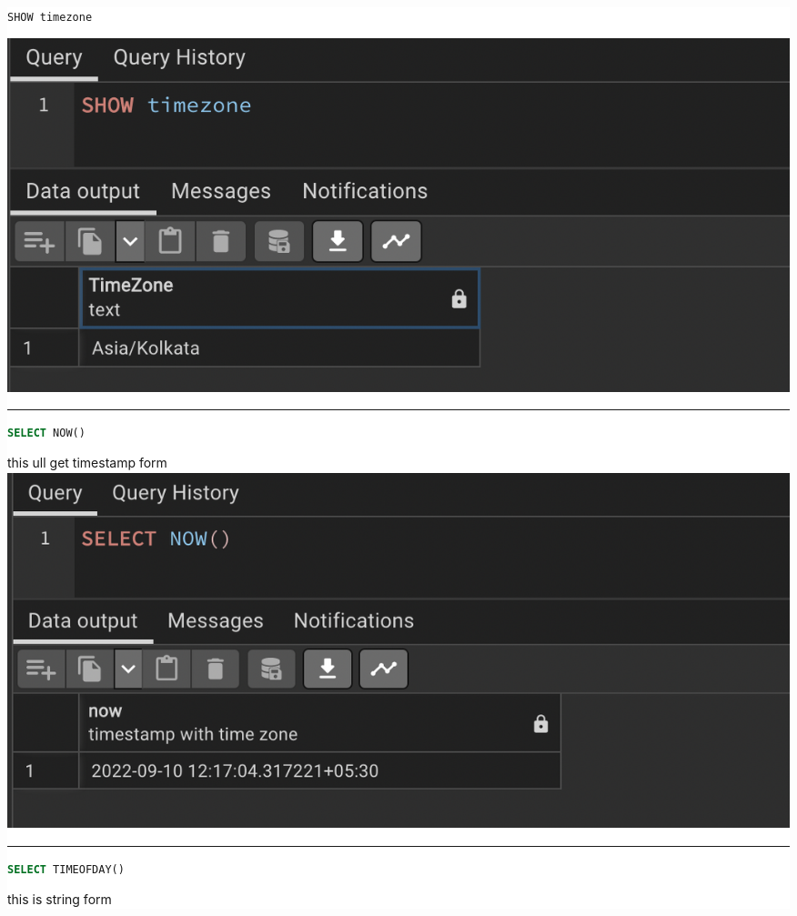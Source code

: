 ```sql
SHOW timezone
```
![22](22.png)

---
```sql
SELECT NOW()
```
this ull get timestamp form
![23](23.png)

---
```sql
SELECT TIMEOFDAY()
```
this is string form